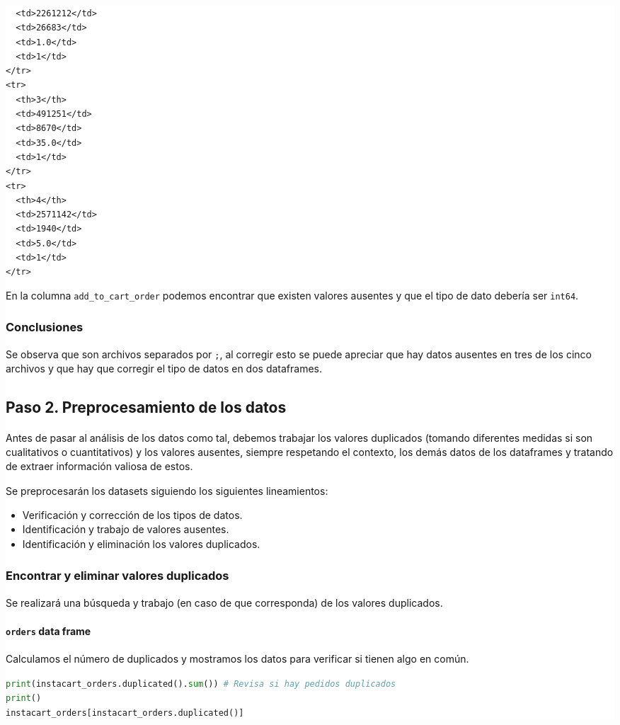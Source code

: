       <td>2261212</td>
      <td>26683</td>
      <td>1.0</td>
      <td>1</td>
    </tr>
    <tr>
      <th>3</th>
      <td>491251</td>
      <td>8670</td>
      <td>35.0</td>
      <td>1</td>
    </tr>
    <tr>
      <th>4</th>
      <td>2571142</td>
      <td>1940</td>
      <td>5.0</td>
      <td>1</td>
    </tr>
  </tbody>
</table>
</div>



En la columna `add_to_cart_order` podemos encontrar que existen valores ausentes y que el tipo de dato debería ser `int64`.

### Conclusiones

Se observa que son archivos separados por `;`, al corregir esto se puede apreciar que hay datos ausentes en tres de los cinco archivos y que hay que corregir el tipo de datos en dos dataframes.

## Paso 2. Preprocesamiento de los datos

Antes de pasar al análisis de los datos como tal, debemos trabajar los valores duplicados (tomando diferentes medidas si son cualitativos o cuantitativos) y los valores ausentes, siempre respetando el contexto, los demás datos de los dataframes y tratando de extraer información valiosa de estos.

Se preprocesarán los datasets siguiendo los siguientes lineamientos:

- Verificación y corrección de los tipos de datos.
- Identificación y trabajo de valores ausentes.
- Identificación y eliminación los valores duplicados.

### Encontrar y eliminar valores duplicados

Se realizará una búsqueda y trabajo (en caso de que corresponda) de los valores duplicados.

#### `orders` data frame

Calculamos el número de duplicados y mostramos los datos para verificar si tienen algo en común.


```python
print(instacart_orders.duplicated().sum()) # Revisa si hay pedidos duplicados
print()
instacart_orders[instacart_orders.duplicated()]
```
